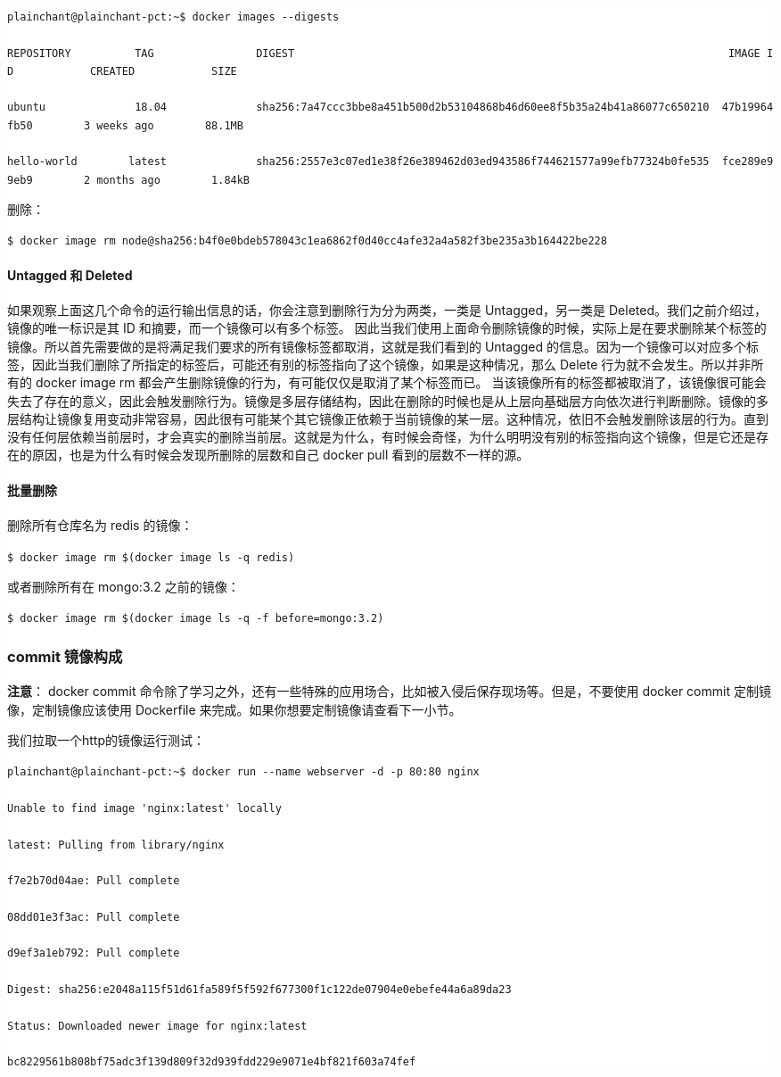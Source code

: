 ```text
plainchant@plainchant-pct:~$ docker images --digests 

REPOSITORY          TAG                DIGEST                                                                    IMAGE ID            CREATED            SIZE

ubuntu              18.04              sha256:7a47ccc3bbe8a451b500d2b53104868b46d60ee8f5b35a24b41a86077c650210  47b19964fb50        3 weeks ago        88.1MB

hello-world        latest              sha256:2557e3c07ed1e38f26e389462d03ed943586f744621577a99efb77324b0fe535  fce289e99eb9        2 months ago        1.84kB
```

删除：

```text
$ docker image rm node@sha256:b4f0e0bdeb578043c1ea6862f0d40cc4afe32a4a582f3be235a3b164422be228
```

#### Untagged 和 Deleted

如果观察上面这几个命令的运行输出信息的话，你会注意到删除行为分为两类，一类是 Untagged，另一类是 Deleted。我们之前介绍过，镜像的唯一标识是其 ID 和摘要，而一个镜像可以有多个标签。 因此当我们使用上面命令删除镜像的时候，实际上是在要求删除某个标签的镜像。所以首先需要做的是将满足我们要求的所有镜像标签都取消，这就是我们看到的 Untagged 的信息。因为一个镜像可以对应多个标签，因此当我们删除了所指定的标签后，可能还有别的标签指向了这个镜像，如果是这种情况，那么 Delete 行为就不会发生。所以并非所有的 docker image rm 都会产生删除镜像的行为，有可能仅仅是取消了某个标签而已。 当该镜像所有的标签都被取消了，该镜像很可能会失去了存在的意义，因此会触发删除行为。镜像是多层存储结构，因此在删除的时候也是从上层向基础层方向依次进行判断删除。镜像的多层结构让镜像复用变动非常容易，因此很有可能某个其它镜像正依赖于当前镜像的某一层。这种情况，依旧不会触发删除该层的行为。直到没有任何层依赖当前层时，才会真实的删除当前层。这就是为什么，有时候会奇怪，为什么明明没有别的标签指向这个镜像，但是它还是存在的原因，也是为什么有时候会发现所删除的层数和自己 docker pull 看到的层数不一样的源。

#### 批量删除

删除所有仓库名为 redis 的镜像：

```text
$ docker image rm $(docker image ls -q redis)
```

或者删除所有在 mongo:3.2 之前的镜像：

```text
$ docker image rm $(docker image ls -q -f before=mongo:3.2)
```

### commit 镜像构成

**注意**： docker commit 命令除了学习之外，还有一些特殊的应用场合，比如被入侵后保存现场等。但是，不要使用 docker commit 定制镜像，定制镜像应该使用 Dockerfile 来完成。如果你想要定制镜像请查看下一小节。

我们拉取一个http的镜像运行测试：

```text
plainchant@plainchant-pct:~$ docker run --name webserver -d -p 80:80 nginx

Unable to find image 'nginx:latest' locally

latest: Pulling from library/nginx

f7e2b70d04ae: Pull complete 

08dd01e3f3ac: Pull complete 

d9ef3a1eb792: Pull complete 

Digest: sha256:e2048a115f51d61fa589f5f592f677300f1c122de07904e0ebefe44a6a89da23

Status: Downloaded newer image for nginx:latest

bc8229561b808bf75adc3f139d809f32d939fdd229e9071e4bf821f603a74fef
```
